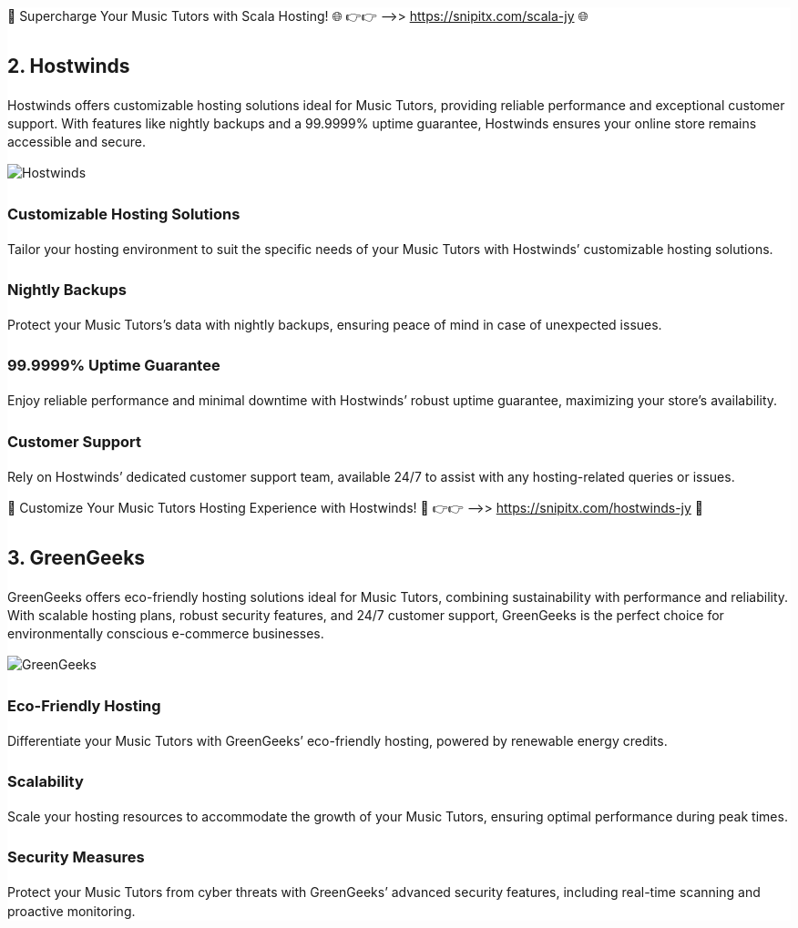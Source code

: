 🚀 Supercharge Your Music Tutors with Scala Hosting! 🌐
👉👉 -->> https://snipitx.com/scala-jy 🌐

## 2. Hostwinds

Hostwinds offers customizable hosting solutions ideal for Music Tutors, providing reliable performance and exceptional customer support. With features like nightly backups and a 99.9999% uptime guarantee, Hostwinds ensures your online store remains accessible and secure.

![Hostwinds](https://i.imgur.com/53aSNXx.jpeg "Hostwinds Hosting")

### Customizable Hosting Solutions
Tailor your hosting environment to suit the specific needs of your Music Tutors with Hostwinds’ customizable hosting solutions.

### Nightly Backups
Protect your Music Tutors’s data with nightly backups, ensuring peace of mind in case of unexpected issues.

### 99.9999% Uptime Guarantee
Enjoy reliable performance and minimal downtime with Hostwinds’ robust uptime guarantee, maximizing your store’s availability.

### Customer Support
Rely on Hostwinds’ dedicated customer support team, available 24/7 to assist with any hosting-related queries or issues.

🌟 Customize Your Music Tutors Hosting Experience with Hostwinds! 🚀
👉👉 -->> https://snipitx.com/hostwinds-jy 🚀


## 3. GreenGeeks

GreenGeeks offers eco-friendly hosting solutions ideal for Music Tutors, combining sustainability with performance and reliability. With scalable hosting plans, robust security features, and 24/7 customer support, GreenGeeks is the perfect choice for environmentally conscious e-commerce businesses.

![GreenGeeks](https://i.imgur.com/eEwuntu.jpg "GreenGeeks Hosting")

### Eco-Friendly Hosting
Differentiate your Music Tutors with GreenGeeks’ eco-friendly hosting, powered by renewable energy credits.

### Scalability
Scale your hosting resources to accommodate the growth of your Music Tutors, ensuring optimal performance during peak times.

### Security Measures
Protect your Music Tutors from cyber threats with GreenGeeks’ advanced security features, including real-time scanning and proactive monitoring.
